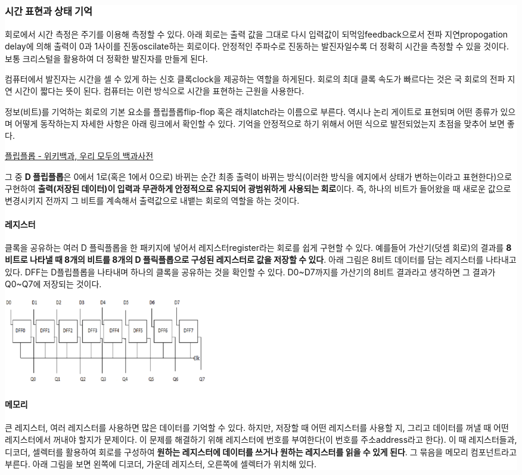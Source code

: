 ### 시간 표현과 상태 기억

회로에서 시간 측정은 주기를 이용해 측정할 수 있다. 아래 회로는 출력 값을 그대로 다시 입력값이 되먹임feedback으로서 전파 지연propogation delay에 의해 출력이 0과 1사이를 진동oscilate하는 회로이다. 안정적인 주파수로 진동하는 발진자일수록 더 정확히 시간을 측정할 수 있을 것이다. 보통 크리스털을 활용하여 더 정확한 발진자를 만들게 된다.

컴퓨터에서 발진자는 시간을 셀 수 있게 하는 신호 클록clock을 제공하는 역할을 하게된다. 회로의 최대 클록 속도가 빠르다는 것은 국 회로의 전파 지연 시간이 짧다는 뜻이 된다. 컴퓨터는 이런 방식으로 시간을 표현하는 근원을 사용한다.

정보(비트)를 기억하는 회로의 기본 요소를 플립플롭flip-flop 혹은 래치latch라는 이름으로 부른다. 역시나 논리 게이트로 표현되며 어떤 종류가 있으며 어떻게 동작하는지 자세한 사항은 아래 링크에서 확인할 수 있다. 기억을 안정적으로 하기 위해서 어떤 식으로 발전되었는지 초점을 맞추어 보면 좋다.

[플립플롭 - 위키백과, 우리 모두의 백과사전](https://ko.wikipedia.org/wiki/%ED%94%8C%EB%A6%BD%ED%94%8C%EB%A1%AD#SR_NOR_%EB%9E%98%EC%B9%98_2)

그 중 **D 플립플롭**은 0에서 1로(혹은 1에서 0으로) 바뀌는 순간 최종 출력이 바뀌는 방식(이러한 방식을 에지에서 상태가 변하는이라고 표현한다)으로 구현하여 **출력(저장된 데이터)이 입력과 무관하게 안정적으로 유지되어 광범위하게 사용되는 회로**이다. 즉, 하나의 비트가 들어왔을 때 새로운 값으로 변경시키지 전까지 그 비트를 계속해서 출력값으로 내뱉는 회로의 역할을 하는 것이다.

#### 레지스터

클록을 공유하는 여러 D 플릭플롭을 한 패키지에 넣어서 레지스터register라는 회로를 쉽게 구현할 수 있다. 예를들어 가산기(덧셈 회로)의 결과를 **8비트로 나타낼 때 8개의 비트를 8개의 D 플릭플롭으로 구성된 레지스터로 값을 저장할 수 있다**. 아래 그림은 8비트 데이터를 담는 레지스터를 나타내고 있다. DFF는 D플립플롭을 나타내며 하나의 클록을 공유하는 것을 확인할 수 있다. D0~D7까지를 가산기의 8비트 결과라고 생각하면 그 결과가 Q0~Q7에 저장되는 것이다.

<img src="../../images/image-20210815212614925.png" alt="image-20210815212614925" style="zoom:33%;" />

#### 메모리

큰 레지스터, 여러 레지스터를 사용하면 많은 데이터를 기억할 수 있다. 하지만, 저장할 때 어떤 레지스터를 사용할 지, 그리고 데이터를 꺼낼 때 어떤 레지스터에서 꺼내야 할지가 문제이다. 이 문제를 해결하기 위해 레지스터에 번호를 부여한다(이 번호를 주소address라고 한다). 이 때 레지스터들과, 디코더, 셀렉터를 활용하여 회로를 구성하여 **원하는 레지스터에 데이터를 쓰거나 원하는 레지스터를 읽을 수 있게 된다**. 그 묶음을 메모리 컴포넌트라고 부른다. 아래 그림을 보면 왼쪽에 디코더, 가운데 레지스터, 오른쪽에 셀렉터가 위치해 있다.
